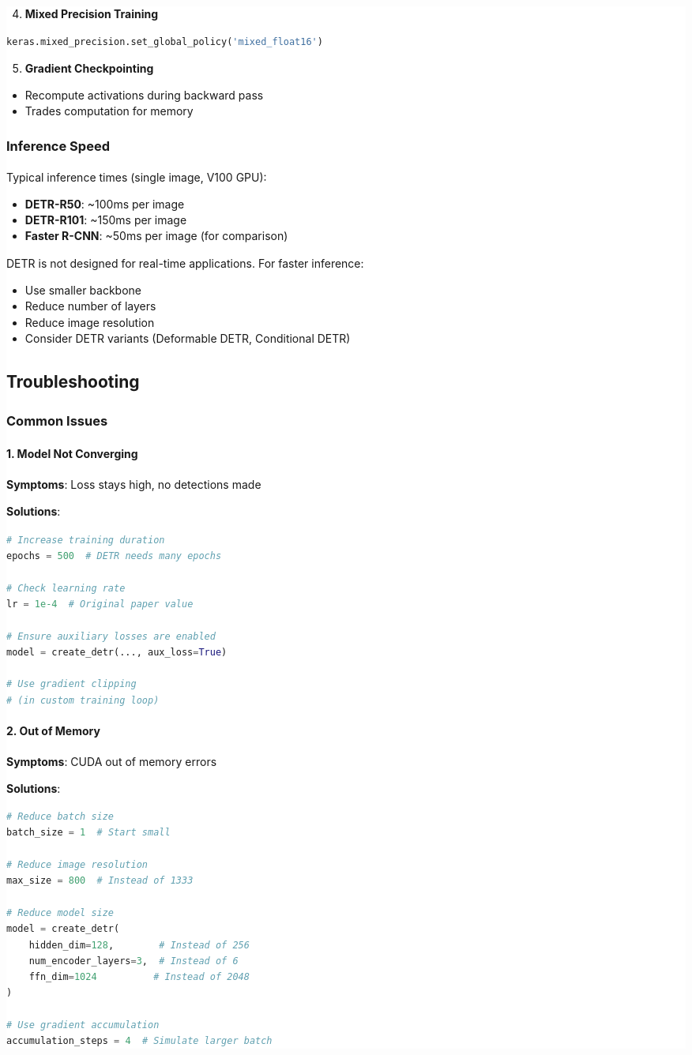 4. **Mixed Precision Training**
```python
keras.mixed_precision.set_global_policy('mixed_float16')
```

5. **Gradient Checkpointing**
- Recompute activations during backward pass
- Trades computation for memory

### Inference Speed

Typical inference times (single image, V100 GPU):
- **DETR-R50**: ~100ms per image
- **DETR-R101**: ~150ms per image
- **Faster R-CNN**: ~50ms per image (for comparison)

DETR is not designed for real-time applications. For faster inference:
- Use smaller backbone
- Reduce number of layers
- Reduce image resolution
- Consider DETR variants (Deformable DETR, Conditional DETR)

## Troubleshooting

### Common Issues

#### 1. Model Not Converging

**Symptoms**: Loss stays high, no detections made

**Solutions**:
```python
# Increase training duration
epochs = 500  # DETR needs many epochs

# Check learning rate
lr = 1e-4  # Original paper value

# Ensure auxiliary losses are enabled
model = create_detr(..., aux_loss=True)

# Use gradient clipping
# (in custom training loop)
```

#### 2. Out of Memory

**Symptoms**: CUDA out of memory errors

**Solutions**:
```python
# Reduce batch size
batch_size = 1  # Start small

# Reduce image resolution
max_size = 800  # Instead of 1333

# Reduce model size
model = create_detr(
    hidden_dim=128,        # Instead of 256
    num_encoder_layers=3,  # Instead of 6
    ffn_dim=1024          # Instead of 2048
)

# Use gradient accumulation
accumulation_steps = 4  # Simulate larger batch
```